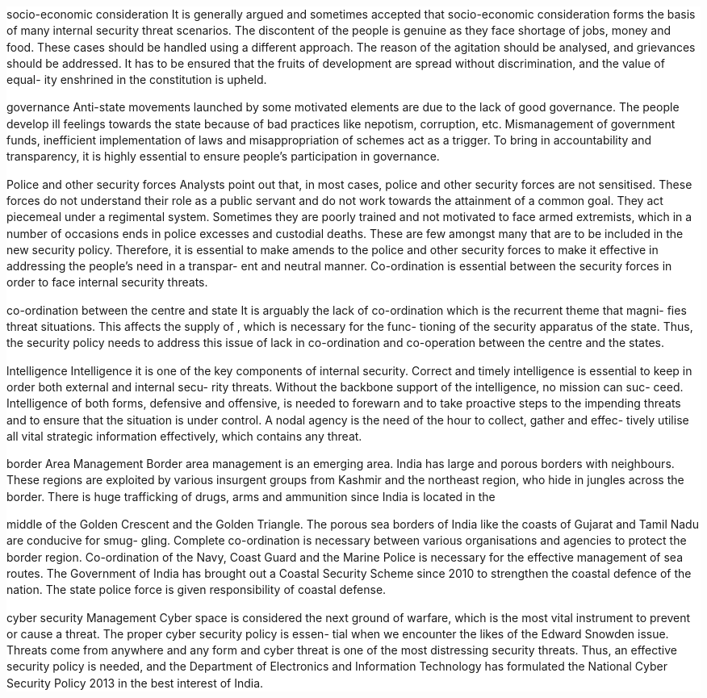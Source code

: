 socio-economic consideration
It is generally argued and sometimes accepted that socio-economic consideration forms the basis of many internal security threat scenarios. The discontent of the people is genuine as they face shortage of jobs, money and food. These cases should be handled using a different approach. The reason of the agitation should be analysed, and grievances should be addressed. It has to be ensured that the fruits of development are spread without discrimination, and the value of equal- ity enshrined in the constitution is upheld.
 
 
governance
Anti-state movements launched by some motivated elements are due to the lack of good governance. The people develop ill feelings towards the state because of bad practices like nepotism, corruption, etc. Mismanagement of government funds, inefficient implementation of laws and misappropriation of schemes act as a trigger. To bring in accountability and transparency, it is highly essential to ensure people’s participation in governance.

Police and other security forces
Analysts point out that, in most cases, police and other security forces are not sensitised. These forces do not understand their role as a public servant and do not work towards the attainment of a common goal. They act piecemeal under a regimental system. Sometimes they are poorly trained and not motivated to face armed extremists, which in a number of occasions ends in police excesses and custodial deaths. These are few amongst many that are to be included in the new security policy. Therefore, it is essential to make amends to the police and other security forces to make it effective in addressing the people’s need in a transpar- ent and neutral manner. Co-ordination is essential between the security forces in order to face internal security threats.

co-ordination between the centre and state
It is arguably the lack of co-ordination which is the recurrent theme that magni- fies threat situations. This affects the supply of , which is necessary for the func- tioning of the security apparatus of the state. Thus, the security policy needs to address this issue of lack in co-ordination and co-operation between the centre and the states.

lntelligence
Intelligence it is one of the key components of internal security. Correct and timely intelligence is essential to keep in order both external and internal secu- rity threats. Without the backbone support of the intelligence, no mission can suc- ceed. Intelligence of both forms, defensive and offensive, is needed to forewarn and to take proactive steps to the impending threats and to ensure that the situation is under control. A nodal agency is the need of the hour to collect, gather and effec- tively utilise all vital strategic information effectively, which contains any threat.

border Area Management
Border area management is an emerging area. India has large and porous borders with neighbours. These regions are exploited by various insurgent groups from Kashmir and the northeast region, who hide in jungles across the border. There is huge trafficking of drugs, arms and ammunition since India is located in the
 
middle of the Golden Crescent and the Golden Triangle. The porous sea borders of India like the coasts of Gujarat and Tamil Nadu are conducive for smug- gling. Complete co-ordination is necessary between various organisations and agencies to protect the border region. Co-ordination of the Navy, Coast Guard and the Marine Police is necessary for the effective management of sea routes. The Government of India has brought out a Coastal Security Scheme since 2010 to strengthen the coastal defence of the nation. The state police force is given responsibility of coastal defense.

cyber security Management
Cyber space is considered the next ground of warfare, which is the most vital instrument to prevent or cause a threat. The proper cyber security policy is essen- tial when we encounter the likes of the Edward Snowden issue. Threats come from anywhere and any form and cyber threat is one of the most distressing security threats. Thus, an effective security policy is needed, and the Department of Electronics and Information Technology has formulated the National Cyber Security Policy 2013 in the best interest of India.
